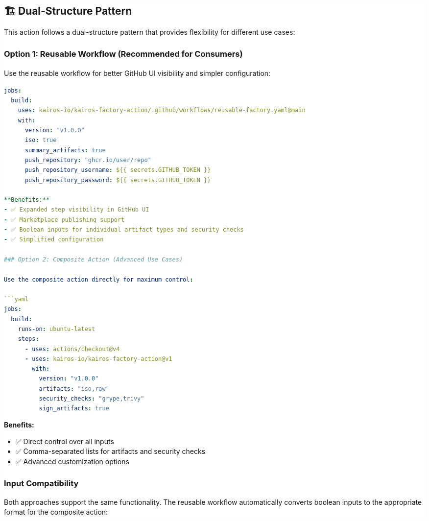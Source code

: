 ## 🏗️ Dual-Structure Pattern

This action follows a dual-structure pattern that provides flexibility for different use cases:

### Option 1: Reusable Workflow (Recommended for Consumers)

Use the reusable workflow for better GitHub UI visibility and simpler configuration:

```yaml
jobs:
  build:
    uses: kairos-io/kairos-factory-action/.github/workflows/reusable-factory.yaml@main
    with:
      version: "v1.0.0"
      iso: true
      summary_artifacts: true
      push_repository: "ghcr.io/user/repo"
      push_repository_username: ${{ secrets.GITHUB_TOKEN }}
      push_repository_password: ${{ secrets.GITHUB_TOKEN }}

**Benefits:**
- ✅ Expanded step visibility in GitHub UI
- ✅ Marketplace publishing support
- ✅ Boolean inputs for individual artifact types and security checks
- ✅ Simplified configuration

### Option 2: Composite Action (Advanced Use Cases)

Use the composite action directly for maximum control:

```yaml
jobs:
  build:
    runs-on: ubuntu-latest
    steps:
      - uses: actions/checkout@v4
      - uses: kairos-io/kairos-factory-action@v1
        with:
          version: "v1.0.0"
          artifacts: "iso,raw"
          security_checks: "grype,trivy"
          sign_artifacts: true
```

**Benefits:**
- ✅ Direct control over all inputs
- ✅ Comma-separated lists for artifacts and security checks
- ✅ Advanced customization options

### Input Compatibility

Both approaches support the same functionality. The reusable workflow automatically converts boolean inputs to the appropriate format for the composite action:
